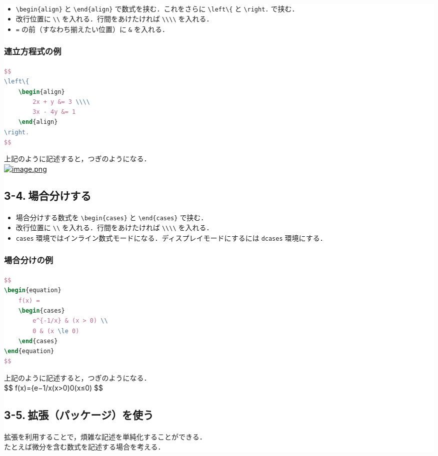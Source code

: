 - `\begin{align}` と `\end{align}` で数式を挟む．これをさらに `\left\{` と `\right.` で挟む．
- 改行位置に `\\` を入れる．行間をあけたければ `\\\\` を入れる．
- `=` の前（すなわち揃えたい位置）に `&` を入れる．

### 連立方程式の例

```latex
$$
\left\{
    \begin{align}
        2x + y &= 3 \\\\
        3x - 4y &= 1  
    \end{align}
\right.  
$$
```

上記のように記述すると，つぎのようになる．  
[![image.png](https://qiita-image-store.s3.ap-northeast-1.amazonaws.com/0/2444897/7d97fc57-c617-dd3f-656a-3ec9c1ee04ec.png)](https://qiita-user-contents.imgix.net/https%3A%2F%2Fqiita-image-store.s3.ap-northeast-1.amazonaws.com%2F0%2F2444897%2F7d97fc57-c617-dd3f-656a-3ec9c1ee04ec.png?ixlib=rb-4.0.0&auto=format&gif-q=60&q=75&s=cc542bb4eb9a4e950136fe24f22fb8fa)

## 3-4. 場合分けする

- 場合分けする数式を `\begin{cases}` と `\end{cases}` で挟む．
- 改行位置に `\\` を入れる．行間をあけたければ `\\\\` を入れる．
- `cases` 環境ではインライン数式モードになる．ディスプレイモードにするには `dcases` 環境にする．

### 場合分けの例

```latex
$$
\begin{equation}
    f(x) = 
    \begin{cases}
        e^{-1/x} & (x > 0) \\
        0 & (x \le 0)
    \end{cases}
\end{equation}
$$
```

上記のように記述すると，つぎのようになる．  
$$
f(x)={e−1/x(x>0)0(x≤0)
$$

## 3-5. 拡張（パッケージ）を使う

拡張を利用することで，煩雑な記述を単純化することができる．  
たとえば微分を含む数式を記述する場合を考える．
